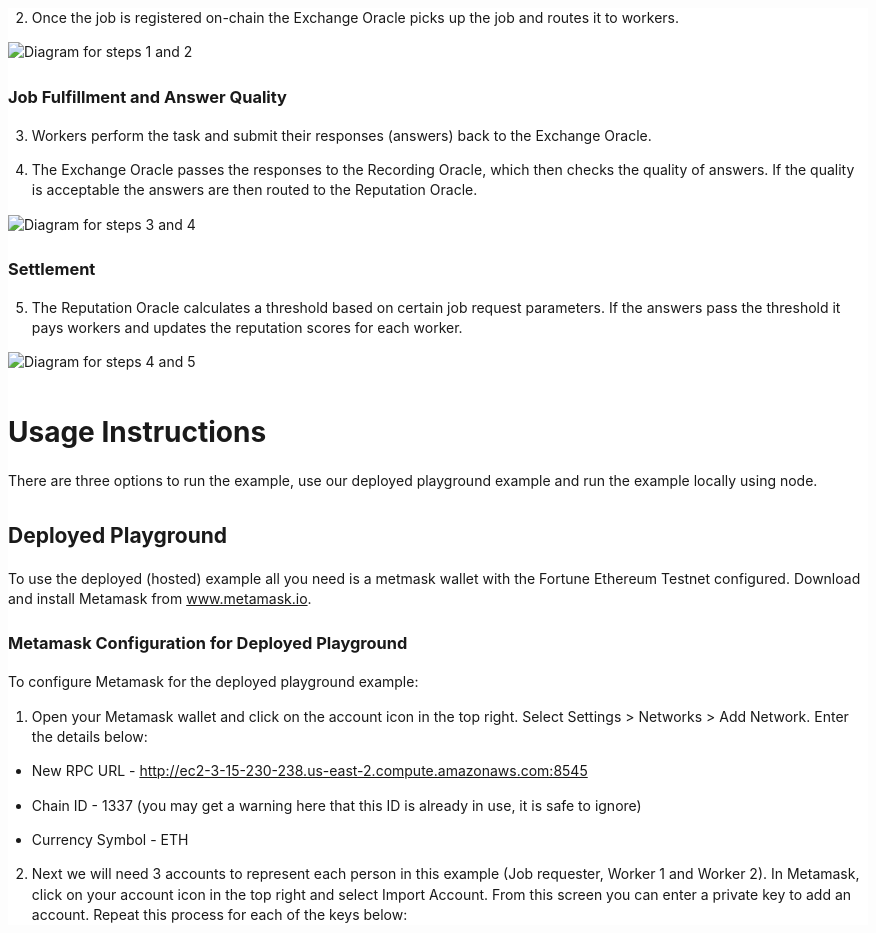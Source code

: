2. Once the job is registered on-chain the Exchange Oracle picks up the job and routes it to workers.



![Diagram for steps 1 and 2](assets/fortuneflow1.jpg)



### Job Fulfillment and Answer Quality

3. Workers perform the task and submit their responses (answers) back to the Exchange Oracle.

4. The Exchange Oracle passes the responses to the Recording Oracle, which then checks the quality of answers. If the quality is acceptable the answers are then routed to the Reputation Oracle.



![Diagram for steps 3 and 4](assets/fortuneflow2.jpg)



### Settlement

5. The Reputation Oracle calculates a threshold based on certain job request parameters. If the answers pass the threshold it pays workers and updates the reputation scores for each worker.


![Diagram for steps 4 and 5](assets/fortuneflow3.jpg)


# Usage Instructions

There are three options to run the example, use our deployed playground example and run the example locally using node.

## Deployed Playground
To use the deployed (hosted) example all you need is a metmask wallet with the Fortune Ethereum Testnet configured. Download and install Metamask from www.metamask.io.

### Metamask Configuration for Deployed Playground

To configure Metamask for the deployed playground example:

1. Open your Metamask wallet and click on the account icon in the top right. Select Settings > Networks > Add Network. Enter the details below:

- New RPC URL - http://ec2-3-15-230-238.us-east-2.compute.amazonaws.com:8545

- Chain ID - 1337 (you may get a warning here that this ID is already in use, it is safe to ignore)

- Currency Symbol - ETH


2. Next we will need 3 accounts to represent each person in this example (Job requester, Worker 1 and Worker 2). In Metamask, click on your account icon in the top right and select Import Account. From this screen you can enter a private key to add an account. Repeat this process for each of the keys below:
